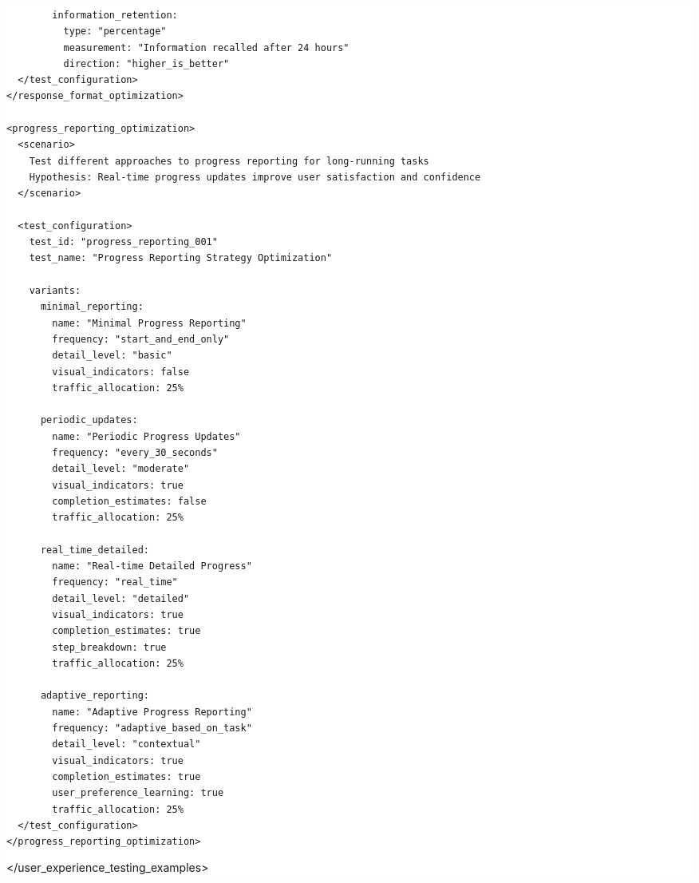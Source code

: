             information_retention:
              type: "percentage"
              measurement: "Information recalled after 24 hours"
              direction: "higher_is_better"
      </test_configuration>
    </response_format_optimization>
    
    <progress_reporting_optimization>
      <scenario>
        Test different approaches to progress reporting for long-running tasks
        Hypothesis: Real-time progress updates improve user satisfaction and confidence
      </scenario>
      
      <test_configuration>
        test_id: "progress_reporting_001"
        test_name: "Progress Reporting Strategy Optimization"
        
        variants:
          minimal_reporting:
            name: "Minimal Progress Reporting"
            frequency: "start_and_end_only"
            detail_level: "basic"
            visual_indicators: false
            traffic_allocation: 25%
          
          periodic_updates:
            name: "Periodic Progress Updates"
            frequency: "every_30_seconds"
            detail_level: "moderate"
            visual_indicators: true
            completion_estimates: false
            traffic_allocation: 25%
          
          real_time_detailed:
            name: "Real-time Detailed Progress"
            frequency: "real_time"
            detail_level: "detailed"
            visual_indicators: true
            completion_estimates: true
            step_breakdown: true
            traffic_allocation: 25%
          
          adaptive_reporting:
            name: "Adaptive Progress Reporting"
            frequency: "adaptive_based_on_task"
            detail_level: "contextual"
            visual_indicators: true
            completion_estimates: true
            user_preference_learning: true
            traffic_allocation: 25%
      </test_configuration>
    </progress_reporting_optimization>
    
  </user_experience_testing_examples>
  